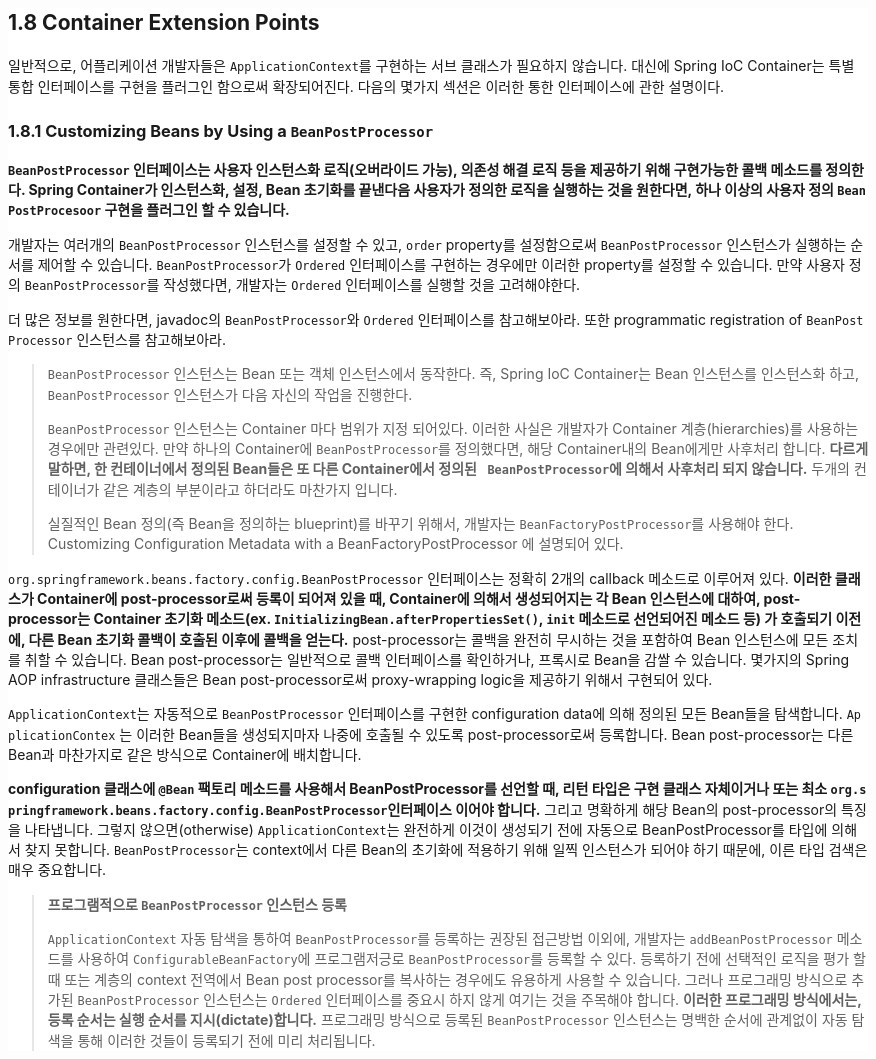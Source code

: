 ## 1.8 Container Extension Points

일반적으로, 어플리케이션 개발자들은 `ApplicationContext`를 구현하는 서브 클래스가 필요하지 않습니다. 대신에 Spring IoC Container는 특별 통합 인터페이스를 구현을 플러그인 함으로써 확장되어진다. 다음의 몇가지 섹션은 이러한 통한 인터페이스에 관한 설명이다.

### 1.8.1 Customizing Beans by Using a `BeanPostProcessor`

**`BeanPostProcessor` 인터페이스는 사용자 인스턴스화 로직(오버라이드 가능), 의존성 해결 로직 등을 제공하기 위해 구현가능한 콜백 메소드를 정의한다. Spring Container가 인스턴스화, 설정, Bean 초기화를 끝낸다음 사용자가 정의한 로직을 실행하는 것을 원한다면, 하나 이상의 사용자 정의 `BeanPostProcesoor` 구현을 플러그인 할 수 있습니다.** 

개발자는 여러개의 `BeanPostProcessor` 인스턴스를 설정할 수 있고, `order` property를 설정함으로써 `BeanPostProcessor` 인스턴스가 실행하는 순서를 제어할 수 있습니다. `BeanPostProcessor`가 `Ordered` 인터페이스를 구현하는 경우에만 이러한 property를 설정할 수 있습니다. 만약 사용자 정의 `BeanPostProcessor`를 작성했다면, 개발자는 `Ordered` 인터페이스를 실행할 것을 고려해야한다.

더 많은 정보를 원한다면, javadoc의 `BeanPostProcessor`와 `Ordered` 인터페이스를 참고해보아라. 또한 programmatic registration of `BeanPostProcessor` 인스턴스를 참고해보아라.

> `BeanPostProcessor` 인스턴스는 Bean 또는 객체 인스턴스에서 동작한다. 즉, Spring IoC Container는 Bean 인스턴스를 인스턴스화 하고, `BeanPostProcessor` 인스턴스가 다음 자신의 작업을 진행한다.
>
> `BeanPostProcessor` 인스턴스는 Container 마다 범위가 지정 되어있다. 이러한 사실은 개발자가 Container 계층(hierarchies)를 사용하는 경우에만 관련있다. 만약 하나의 Container에 `BeanPostProcessor`를 정의했다면, 해당 Container내의 Bean에게만 사후처리 합니다. **다르게 말하면, 한 컨테이너에서 정의된 Bean들은 또 다른 Container에서 정의된 ` BeanPostProcessor`에 의해서 사후처리 되지 않습니다.** 두개의 컨테이너가 같은 계층의 부분이라고 하더라도 마찬가지 입니다.
>
> 실질적인 Bean 정의(즉 Bean을 정의하는 blueprint)를 바꾸기 위해서, 개발자는 `BeanFactoryPostProcessor`를 사용해야 한다. Customizing Configuration Metadata with a BeanFactoryPostProcessor 에 설명되어 있다.

`org.springframework.beans.factory.config.BeanPostProcessor` 인터페이스는 정확히 2개의 callback 메소드로 이루어져 있다. **이러한 클래스가 Container에 post-processor로써 등록이 되어져 있을 때, Container에 의해서 생성되어지는 각 Bean 인스턴스에 대하여, post-processor는 Container 초기화 메소드(ex. `InitializingBean.afterPropertiesSet()`, `init` 메소드로 선언되어진 메소드 등) 가 호출되기 이전에, 다른 Bean 초기화 콜백이 호출된 이후에 콜백을 얻는다.** post-processor는 콜백을 완전히 무시하는 것을 포함하여 Bean 인스턴스에 모든 조치를 취할 수 있습니다. Bean post-processor는 일반적으로 콜백 인터페이스를 확인하거나, 프록시로 Bean을 감쌀 수 있습니다. 몇가지의 Spring AOP infrastructure 클래스들은 Bean post-processor로써 proxy-wrapping logic을 제공하기 위해서 구현되어 있다.

`ApplicationContext`는 자동적으로 `BeanPostProcessor` 인터페이스를 구현한 configuration data에 의해 정의된  모든 Bean들을 탐색합니다. `ApplicationContex` 는 이러한 Bean들을 생성되지마자 나중에 호출될 수 있도록 post-processor로써 등록합니다. Bean post-processor는 다른 Bean과 마찬가지로 같은 방식으로 Container에 배치합니다.

**configuration 클래스에 `@Bean` 팩토리 메소드를 사용해서 BeanPostProcessor를 선언할 때, 리턴 타입은 구현 클래스 자체이거나 또는 최소 `org.springframework.beans.factory.config.BeanPostProcessor`인터페이스 이어야 합니다.** 그리고 명확하게 해당 Bean의 post-processor의 특징을 나타냅니다. 그렇지 않으면(otherwise) `ApplicationContext`는 완전하게 이것이 생성되기 전에 자동으로 BeanPostProcessor를 타입에 의해서 찾지 못합니다. `BeanPostProcessor`는 context에서 다른 Bean의 초기화에 적용하기 위해 일찍 인스턴스가 되어야 하기 때문에, 이른 타입 검색은 매우 중요합니다.

> **프로그램적으로 `BeanPostProcessor` 인스턴스 등록**
>
> `ApplicationContext` 자동 탐색을 통하여 `BeanPostProcessor`를 등록하는 권장된 접근방법 이외에, 개발자는 `addBeanPostProcessor` 메소드를 사용하여 `ConfigurableBeanFactory`에 프로그램저긍로 `BeanPostProcessor`를 등록할 수 있다. 등록하기 전에 선택적인 로직을 평가 할때 또는 계층의 context 전역에서 Bean post processor를 복사하는 경우에도 유용하게 사용할 수 있습니다. 그러나 프로그래밍 방식으로 추가된 `BeanPostProcessor` 인스턴스는 `Ordered` 인터페이스를 중요시 하지 않게 여기는 것을 주목해야 합니다. **이러한 프로그래밍 방식에서는, 등록 순서는 실행 순서를 지시(dictate)합니다.** 프로그래밍 방식으로 등록된 `BeanPostProcessor` 인스턴스는 명백한 순서에 관계없이 자동 탐색을 통해 이러한 것들이 등록되기 전에 미리 처리됩니다.
